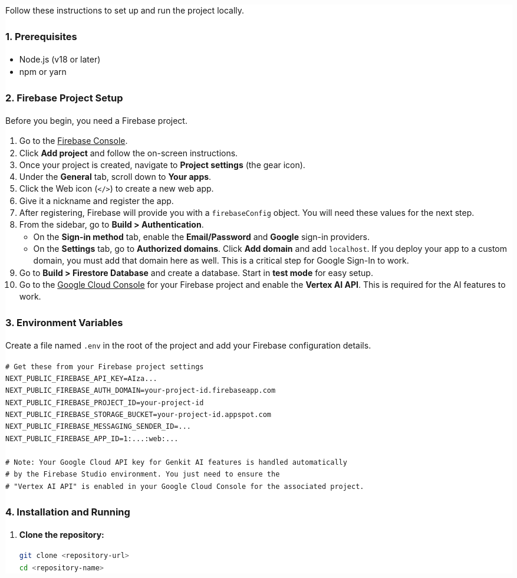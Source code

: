 Follow these instructions to set up and run the project locally.

### 1. Prerequisites

- Node.js (v18 or later)
- npm or yarn

### 2. Firebase Project Setup

Before you begin, you need a Firebase project.

1. Go to the [Firebase Console](https://console.firebase.google.com/).
2. Click **Add project** and follow the on-screen instructions.
3. Once your project is created, navigate to **Project settings** (the gear icon).
4. Under the **General** tab, scroll down to **Your apps**.
5. Click the Web icon (`</>`) to create a new web app.
6. Give it a nickname and register the app.
7. After registering, Firebase will provide you with a `firebaseConfig` object. You will need these values for the next step.
8. From the sidebar, go to **Build > Authentication**.
    - On the **Sign-in method** tab, enable the **Email/Password** and **Google** sign-in providers.
    - On the **Settings** tab, go to **Authorized domains**. Click **Add domain** and add `localhost`. If you deploy your app to a custom domain, you must add that domain here as well. This is a critical step for Google Sign-In to work.
9. Go to **Build > Firestore Database** and create a database. Start in **test mode** for easy setup.
10. Go to the [Google Cloud Console](https://console.cloud.google.com/) for your Firebase project and enable the **Vertex AI API**. This is required for the AI features to work.

### 3. Environment Variables

Create a file named `.env` in the root of the project and add your Firebase configuration details.

```env
# Get these from your Firebase project settings
NEXT_PUBLIC_FIREBASE_API_KEY=AIza...
NEXT_PUBLIC_FIREBASE_AUTH_DOMAIN=your-project-id.firebaseapp.com
NEXT_PUBLIC_FIREBASE_PROJECT_ID=your-project-id
NEXT_PUBLIC_FIREBASE_STORAGE_BUCKET=your-project-id.appspot.com
NEXT_PUBLIC_FIREBASE_MESSAGING_SENDER_ID=...
NEXT_PUBLIC_FIREBASE_APP_ID=1:...:web:...

# Note: Your Google Cloud API key for Genkit AI features is handled automatically
# by the Firebase Studio environment. You just need to ensure the
# "Vertex AI API" is enabled in your Google Cloud Console for the associated project.
```

### 4. Installation and Running

1. **Clone the repository:**
   ```bash
   git clone <repository-url>
   cd <repository-name>
   ```
